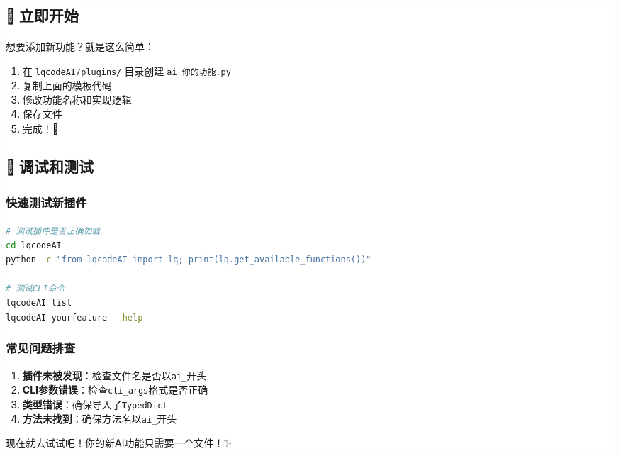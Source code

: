## 🚀 立即开始

想要添加新功能？就是这么简单：                  

1. 在 `lqcodeAI/plugins/` 目录创建 `ai_你的功能.py`
2. 复制上面的模板代码
3. 修改功能名称和实现逻辑
4. 保存文件
5. 完成！🎉

## 🔧 调试和测试

### 快速测试新插件
```bash
# 测试插件是否正确加载
cd lqcodeAI
python -c "from lqcodeAI import lq; print(lq.get_available_functions())"

# 测试CLI命令
lqcodeAI list
lqcodeAI yourfeature --help
```

### 常见问题排查
1. **插件未被发现**：检查文件名是否以`ai_`开头
2. **CLI参数错误**：检查`cli_args`格式是否正确
3. **类型错误**：确保导入了`TypedDict`
4. **方法未找到**：确保方法名以`ai_`开头

现在就去试试吧！你的新AI功能只需要一个文件！✨ 